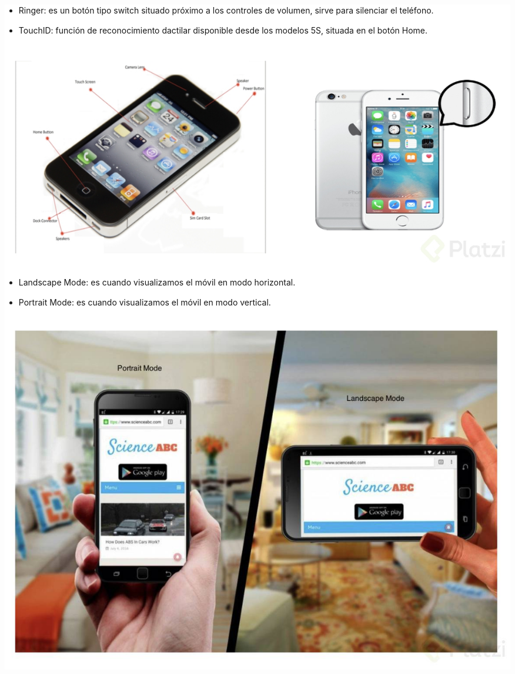 - Ringer: es un botón tipo switch situado próximo a los controles de volumen, sirve para silenciar el teléfono.

- TouchID: función de reconocimiento dactilar disponible desde los modelos 5S, situada en el botón Home.

![phone](Captura3.jpg)

- Landscape Mode: es cuando visualizamos el móvil en modo horizontal.

- Portrait Mode: es cuando visualizamos el móvil en modo vertical.

![landscape](Captura2.jpg)

